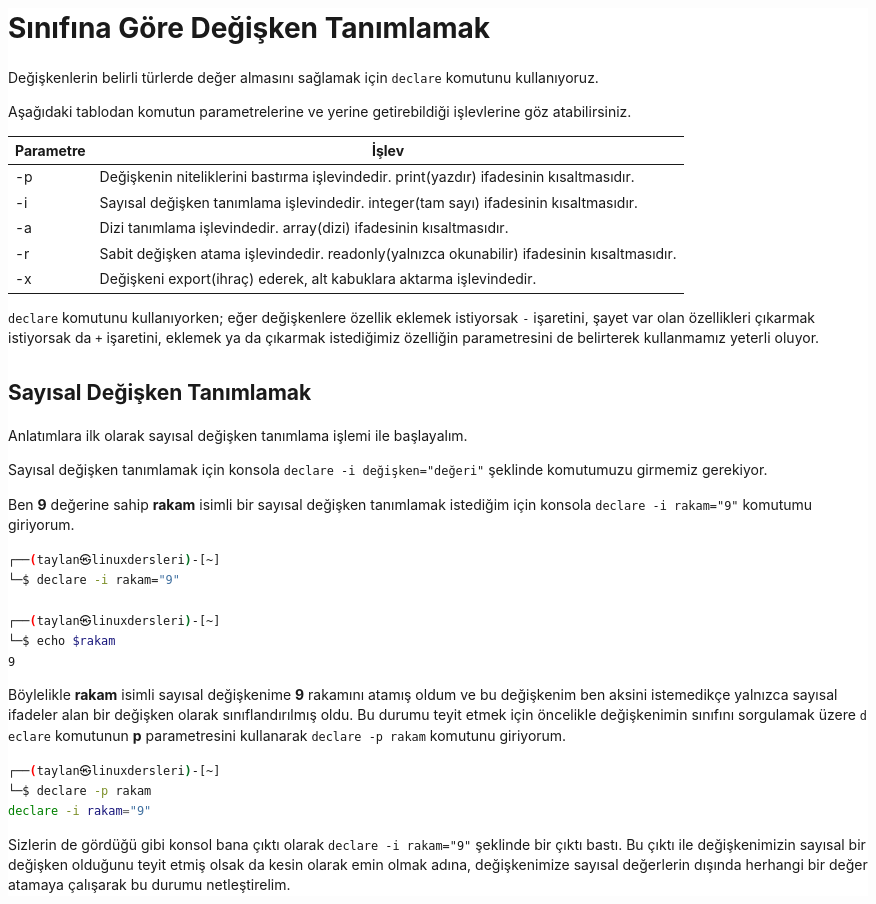 # Sınıfına Göre Değişken Tanımlamak

Değişkenlerin belirli türlerde değer almasını sağlamak için `declare` komutunu kullanıyoruz.

Aşağıdaki tablodan komutun parametrelerine ve yerine getirebildiği işlevlerine göz atabilirsiniz.

| Parametre | İşlev |
| --- | --- |
| -p | Değişkenin niteliklerini bastırma işlevindedir. print(yazdır) ifadesinin kısaltmasıdır. |
| -i | Sayısal değişken tanımlama işlevindedir. integer(tam sayı) ifadesinin kısaltmasıdır. |
| -a | Dizi tanımlama işlevindedir. array(dizi) ifadesinin kısaltmasıdır. |
| -r | Sabit değişken atama işlevindedir. readonly(yalnızca okunabilir) ifadesinin kısaltmasıdır. |
| -x | Değişkeni export(ihraç) ederek, alt kabuklara aktarma işlevindedir. |

`declare` komutunu kullanıyorken; eğer değişkenlere özellik eklemek istiyorsak `-` işaretini, şayet var olan özellikleri çıkarmak istiyorsak da `+` işaretini, eklemek ya da çıkarmak istediğimiz özelliğin parametresini de belirterek kullanmamız yeterli oluyor.

## Sayısal Değişken Tanımlamak

Anlatımlara ilk olarak sayısal değişken tanımlama işlemi ile başlayalım.

Sayısal değişken tanımlamak için konsola `declare -i değişken="değeri"` şeklinde komutumuzu girmemiz gerekiyor.

Ben **9** değerine sahip **rakam** isimli bir sayısal değişken tanımlamak istediğim için konsola `declare -i rakam="9"` komutumu giriyorum.

```bash
┌──(taylan㉿linuxdersleri)-[~]
└─$ declare -i rakam="9"

┌──(taylan㉿linuxdersleri)-[~]
└─$ echo $rakam
9
```

Böylelikle **rakam** isimli sayısal değişkenime **9** rakamını atamış oldum ve bu değişkenim ben aksini istemedikçe yalnızca sayısal ifadeler alan bir değişken olarak sınıflandırılmış oldu. Bu durumu teyit etmek için öncelikle değişkenimin sınıfını sorgulamak üzere `declare` komutunun **p** parametresini kullanarak `declare -p rakam` komutunu giriyorum.

```bash
┌──(taylan㉿linuxdersleri)-[~]
└─$ declare -p rakam
declare -i rakam="9"
```

Sizlerin de gördüğü gibi konsol bana çıktı olarak `declare -i rakam="9"` şeklinde bir çıktı bastı. Bu çıktı ile değişkenimizin sayısal bir değişken olduğunu teyit etmiş olsak da kesin olarak emin olmak adına, değişkenimize sayısal değerlerin dışında herhangi bir değer atamaya çalışarak bu durumu netleştirelim.
